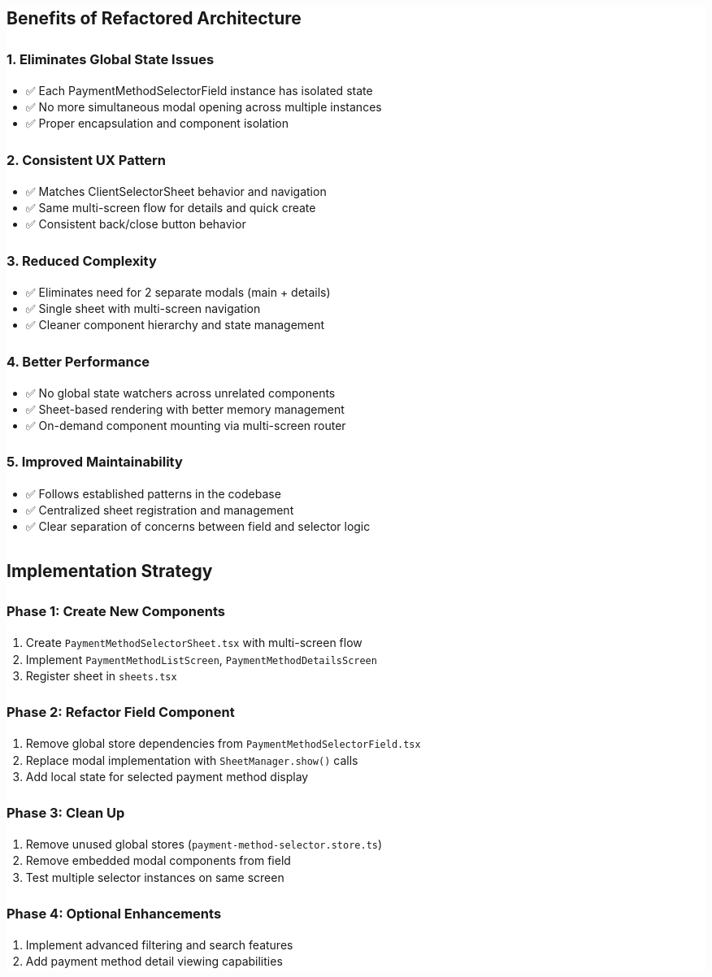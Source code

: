 ## Benefits of Refactored Architecture

### 1. **Eliminates Global State Issues**
- ✅ Each PaymentMethodSelectorField instance has isolated state
- ✅ No more simultaneous modal opening across multiple instances
- ✅ Proper encapsulation and component isolation

### 2. **Consistent UX Pattern**
- ✅ Matches ClientSelectorSheet behavior and navigation
- ✅ Same multi-screen flow for details and quick create
- ✅ Consistent back/close button behavior

### 3. **Reduced Complexity**
- ✅ Eliminates need for 2 separate modals (main + details)
- ✅ Single sheet with multi-screen navigation
- ✅ Cleaner component hierarchy and state management

### 4. **Better Performance**
- ✅ No global state watchers across unrelated components
- ✅ Sheet-based rendering with better memory management
- ✅ On-demand component mounting via multi-screen router

### 5. **Improved Maintainability**
- ✅ Follows established patterns in the codebase
- ✅ Centralized sheet registration and management
- ✅ Clear separation of concerns between field and selector logic

## Implementation Strategy

### Phase 1: Create New Components
1. Create `PaymentMethodSelectorSheet.tsx` with multi-screen flow
2. Implement `PaymentMethodListScreen`, `PaymentMethodDetailsScreen`
3. Register sheet in `sheets.tsx`

### Phase 2: Refactor Field Component
1. Remove global store dependencies from `PaymentMethodSelectorField.tsx`
2. Replace modal implementation with `SheetManager.show()` calls
3. Add local state for selected payment method display

### Phase 3: Clean Up
1. Remove unused global stores (`payment-method-selector.store.ts`)
2. Remove embedded modal components from field
3. Test multiple selector instances on same screen

### Phase 4: Optional Enhancements
1. Implement advanced filtering and search features
2. Add payment method detail viewing capabilities
